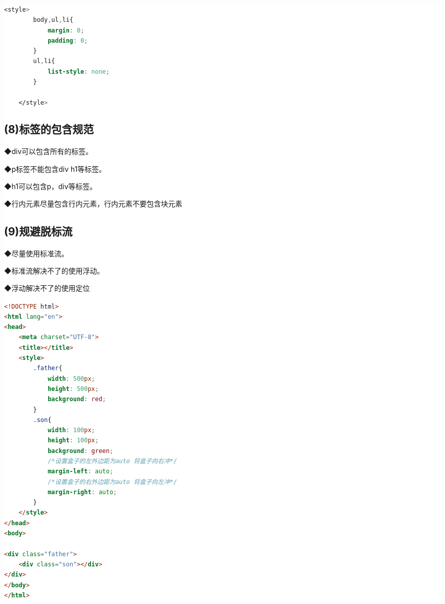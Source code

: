 ```html
```

```css
<style>
        body,ul,li{
            margin: 0;
            padding: 0;
        }
        ul,li{
            list-style: none;
        }
        
    </style>
```

## (8)标签的包含规范

◆div可以包含所有的标签。

◆p标签不能包含div h1等标签。

◆h1可以包含p，div等标签。

◆行内元素尽量包含行内元素，行内元素不要包含块元素<span><a src=""></a></span>

## (9)规避脱标流

◆尽量使用标准流。

◆标准流解决不了的使用浮动。

◆浮动解决不了的使用定位

```HTML
<!DOCTYPE html>
<html lang="en">
<head>
    <meta charset="UTF-8">
    <title></title>
    <style>
        .father{
            width: 500px;
            height: 500px;
            background: red;
        }
        .son{
            width: 100px;
            height: 100px;
            background: green;
            /*设置盒子的左外边距为auto 将盒子向右冲*/
            margin-left: auto;
            /*设置盒子的右外边距为auto 将盒子向左冲*/
            margin-right: auto;
        }
    </style>
</head>
<body>

<div class="father">
    <div class="son"></div>
</div>
</body>
</html>
```
